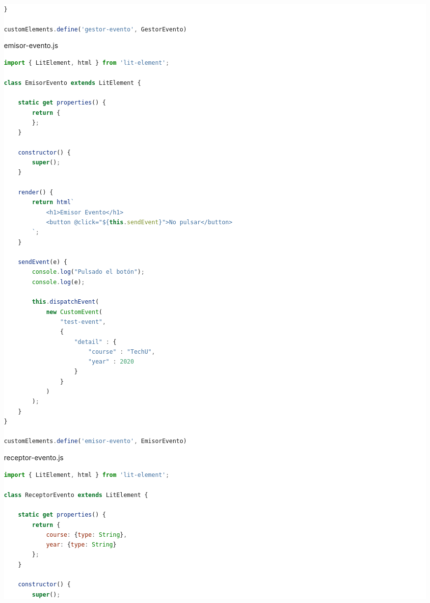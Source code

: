 ```javascript
}

customElements.define('gestor-evento', GestorEvento)
```

emisor-evento.js

```javascript
import { LitElement, html } from 'lit-element';

class EmisorEvento extends LitElement {
	
	static get properties() {
		return {			
		};
	}
	
	constructor() {
		super();			
	}
	
	render() {
		return html`	
			<h1>Emisor Evento</h1>
			<button @click="${this.sendEvent}">No pulsar</button>
		`;
	}
	
	sendEvent(e) {
		console.log("Pulsado el botón");
		console.log(e);
		
		this.dispatchEvent(
			new CustomEvent(
				"test-event",
				{
					"detail" : {
						"course" : "TechU",
						"year" : 2020
					}
				}
			)
		);
	}
}

customElements.define('emisor-evento', EmisorEvento)
```

receptor-evento.js

```javascript
import { LitElement, html } from 'lit-element';

class ReceptorEvento extends LitElement {
	
	static get properties() {
		return {
			course: {type: String},
			year: {type: String}
		};
	}
	
	constructor() {
		super();			
```